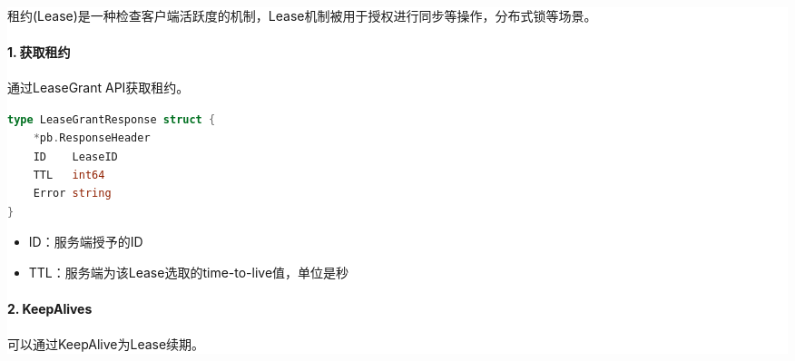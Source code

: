 租约(Lease)是一种检查客户端活跃度的机制，Lease机制被用于授权进行同步等操作，分布式锁等场景。



#### 1. 获取租约

通过LeaseGrant API获取租约。

```go
type LeaseGrantResponse struct {
	*pb.ResponseHeader
	ID    LeaseID
	TTL   int64
	Error string
}
```

* ID：服务端授予的ID

* TTL：服务端为该Lease选取的time-to-live值，单位是秒



#### 2. KeepAlives

可以通过KeepAlive为Lease续期。



